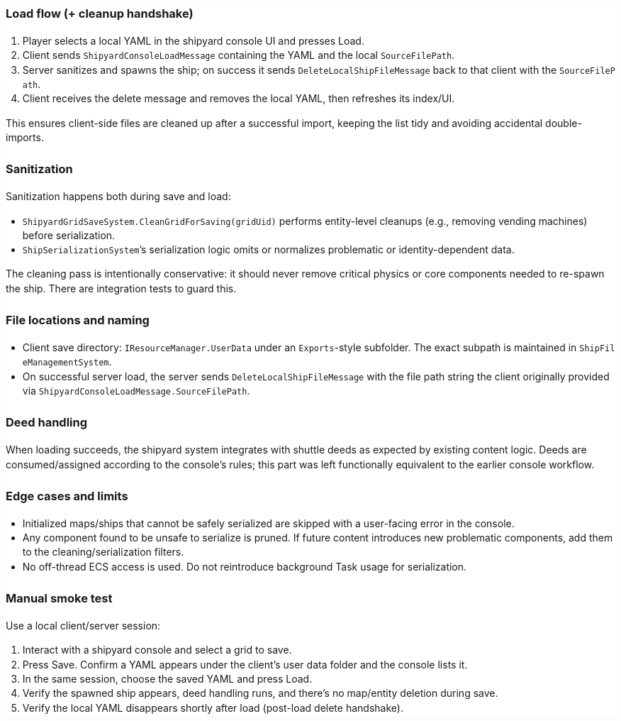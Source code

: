 ### Load flow (+ cleanup handshake)

1. Player selects a local YAML in the shipyard console UI and presses Load.
2. Client sends `ShipyardConsoleLoadMessage` containing the YAML and the local `SourceFilePath`.
3. Server sanitizes and spawns the ship; on success it sends `DeleteLocalShipFileMessage` back to that client with the `SourceFilePath`.
4. Client receives the delete message and removes the local YAML, then refreshes its index/UI.

This ensures client-side files are cleaned up after a successful import, keeping the list tidy and avoiding accidental double-imports.

### Sanitization

Sanitization happens both during save and load:
- `ShipyardGridSaveSystem.CleanGridForSaving(gridUid)` performs entity-level cleanups (e.g., removing vending machines) before serialization.
- `ShipSerializationSystem`’s serialization logic omits or normalizes problematic or identity-dependent data.

The cleaning pass is intentionally conservative: it should never remove critical physics or core components needed to re-spawn the ship. There are integration tests to guard this.

### File locations and naming

- Client save directory: `IResourceManager.UserData` under an `Exports`-style subfolder. The exact subpath is maintained in `ShipFileManagementSystem`.
- On successful server load, the server sends `DeleteLocalShipFileMessage` with the file path string the client originally provided via `ShipyardConsoleLoadMessage.SourceFilePath`.

### Deed handling

When loading succeeds, the shipyard system integrates with shuttle deeds as expected by existing content logic. Deeds are consumed/assigned according to the console’s rules; this part was left functionally equivalent to the earlier console workflow.

### Edge cases and limits

- Initialized maps/ships that cannot be safely serialized are skipped with a user-facing error in the console.
- Any component found to be unsafe to serialize is pruned. If future content introduces new problematic components, add them to the cleaning/serialization filters.
- No off-thread ECS access is used. Do not reintroduce background Task usage for serialization.

### Manual smoke test

Use a local client/server session:
1. Interact with a shipyard console and select a grid to save.
2. Press Save. Confirm a YAML appears under the client’s user data folder and the console lists it.
3. In the same session, choose the saved YAML and press Load.
4. Verify the spawned ship appears, deed handling runs, and there’s no map/entity deletion during save.
5. Verify the local YAML disappears shortly after load (post-load delete handshake).
